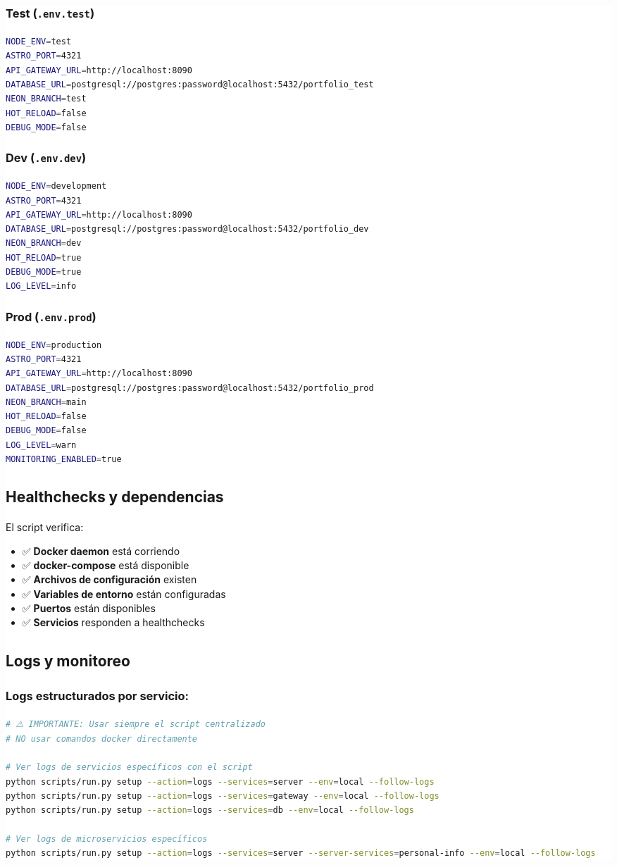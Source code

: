 ### Test (`.env.test`)
```bash
NODE_ENV=test
ASTRO_PORT=4321
API_GATEWAY_URL=http://localhost:8090
DATABASE_URL=postgresql://postgres:password@localhost:5432/portfolio_test
NEON_BRANCH=test
HOT_RELOAD=false
DEBUG_MODE=false
```

### Dev (`.env.dev`)
```bash
NODE_ENV=development
ASTRO_PORT=4321
API_GATEWAY_URL=http://localhost:8090
DATABASE_URL=postgresql://postgres:password@localhost:5432/portfolio_dev
NEON_BRANCH=dev
HOT_RELOAD=true
DEBUG_MODE=true
LOG_LEVEL=info
```

### Prod (`.env.prod`)
```bash
NODE_ENV=production
ASTRO_PORT=4321
API_GATEWAY_URL=http://localhost:8090
DATABASE_URL=postgresql://postgres:password@localhost:5432/portfolio_prod
NEON_BRANCH=main
HOT_RELOAD=false
DEBUG_MODE=false
LOG_LEVEL=warn
MONITORING_ENABLED=true
```

## Healthchecks y dependencias

El script verifica:
- ✅ **Docker daemon** está corriendo
- ✅ **docker-compose** está disponible
- ✅ **Archivos de configuración** existen
- ✅ **Variables de entorno** están configuradas
- ✅ **Puertos** están disponibles
- ✅ **Servicios** responden a healthchecks

## Logs y monitoreo

### Logs estructurados por servicio:
```bash
# ⚠️ IMPORTANTE: Usar siempre el script centralizado
# NO usar comandos docker directamente

# Ver logs de servicios específicos con el script
python scripts/run.py setup --action=logs --services=server --env=local --follow-logs
python scripts/run.py setup --action=logs --services=gateway --env=local --follow-logs
python scripts/run.py setup --action=logs --services=db --env=local --follow-logs

# Ver logs de microservicios específicos
python scripts/run.py setup --action=logs --services=server --server-services=personal-info --env=local --follow-logs
```
